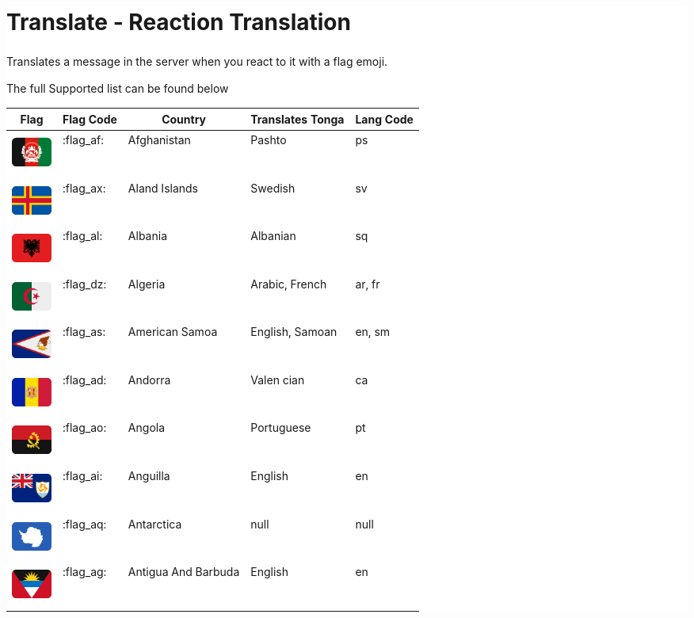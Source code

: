 # Translate - Reaction Translation

Translates a message in the server when you react to it with a flag emoji.

The full Supported list can be found below

| Flag                                                                        | Flag Code | Country                            | Translates Tonga                                | Lang Code          |
|-----------------------------------------------------------------------------|-----------|------------------------------------|-------------------------------------------------|--------------------|
| <img src="/assets/images/flags/named/flag_af.png" width="50" height="50" /> | :flag_af: | Afghanistan                        | Pashto                                          | ps                 |
| <img src="/assets/images/flags/named/flag_ax.png" width="50" height="50" /> | :flag_ax: | Aland Islands                      | Swedish                                         | sv                 |
| <img src="/assets/images/flags/named/flag_al.png" width="50" height="50" /> | :flag_al: | Albania                            | Albanian                                        | sq                 |
| <img src="/assets/images/flags/named/flag_dz.png" width="50" height="50" /> | :flag_dz: | Algeria                            | Arabic, French                                  | ar, fr             |
| <img src="/assets/images/flags/named/flag_as.png" width="50" height="50" /> | :flag_as: | American Samoa                     | English, Samoan                                 | en, sm             |
| <img src="/assets/images/flags/named/flag_ad.png" width="50" height="50" /> | :flag_ad: | Andorra                            | Valen cian                                      | ca                 |
| <img src="/assets/images/flags/named/flag_ao.png" width="50" height="50" /> | :flag_ao: | Angola                             | Portuguese                                      | pt                 |
| <img src="/assets/images/flags/named/flag_ai.png" width="50" height="50" /> | :flag_ai: | Anguilla                           | English                                         | en                 |
| <img src="/assets/images/flags/named/flag_aq.png" width="50" height="50" /> | :flag_aq: | Antarctica                         | null                                            | null               |
| <img src="/assets/images/flags/named/flag_ag.png" width="50" height="50" /> | :flag_ag: | Antigua And Barbuda                | English                                         | en                 |